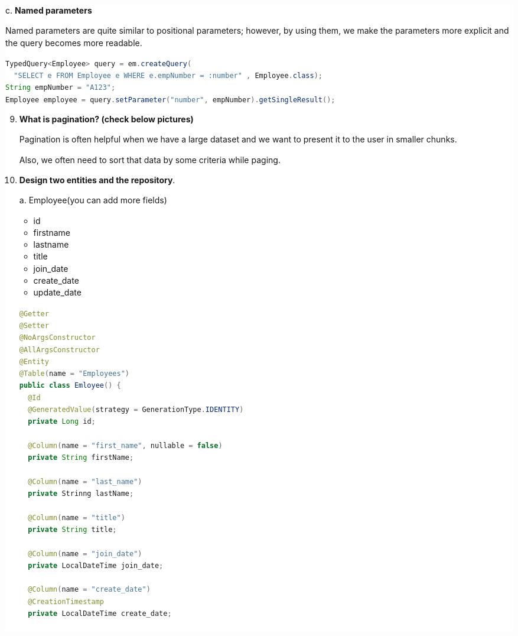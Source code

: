    c. **Named parameters** 

   Named parameters are quite similar to positional parameters; however, by using them, we make the parameters more explicit and the query becomes more readable.

   ```java
   TypedQuery<Employee> query = em.createQuery(
     "SELECT e FROM Employee e WHERE e.empNumber = :number" , Employee.class);
   String empNumber = "A123";
   Employee employee = query.setParameter("number", empNumber).getSingleResult();
   ```

   

9. **What is pagination? (check below pictures)**

   Pagination is often helpful when we have a large dataset and we want to present it to the user in smaller chunks.

   Also, we often need to sort that data by some criteria while paging.

   

10. **Design two entities and the repository**.

    a. Employee(you can add more fields)

    - id
    - firstname
    - lastname
    - title
    - join_date
    - create_date
    - update_date

    ```java
    @Getter
    @Setter
    @NoArgsConstructor
    @AllArgsConstructor
    @Entity
    @Table(name = "Employees")
    public class Emloyee() {
      @Id
      @GeneratedValue(strategy = GenerationType.IDENTITY)
      private Long id;
      
      @Column(name = "first_name", nullable = false)
      private String firstName;
      
      @Column(name = "last_name")
      private Strinng lastName;
      
      @Column(name = "title")
      private String title;
      
      @Column(name = "join_date")
      private LocalDateTime join_date;
      
      @Column(name = "create_date")
      @CreationTimestamp
      private LocalDateTime create_date;
      